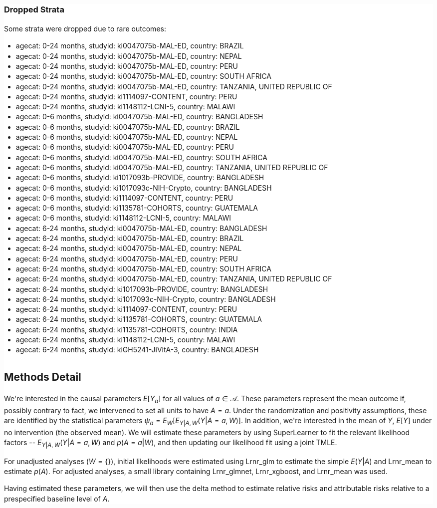 ### Dropped Strata

Some strata were dropped due to rare outcomes:

* agecat: 0-24 months, studyid: ki0047075b-MAL-ED, country: BRAZIL
* agecat: 0-24 months, studyid: ki0047075b-MAL-ED, country: NEPAL
* agecat: 0-24 months, studyid: ki0047075b-MAL-ED, country: PERU
* agecat: 0-24 months, studyid: ki0047075b-MAL-ED, country: SOUTH AFRICA
* agecat: 0-24 months, studyid: ki0047075b-MAL-ED, country: TANZANIA, UNITED REPUBLIC OF
* agecat: 0-24 months, studyid: ki1114097-CONTENT, country: PERU
* agecat: 0-24 months, studyid: ki1148112-LCNI-5, country: MALAWI
* agecat: 0-6 months, studyid: ki0047075b-MAL-ED, country: BANGLADESH
* agecat: 0-6 months, studyid: ki0047075b-MAL-ED, country: BRAZIL
* agecat: 0-6 months, studyid: ki0047075b-MAL-ED, country: NEPAL
* agecat: 0-6 months, studyid: ki0047075b-MAL-ED, country: PERU
* agecat: 0-6 months, studyid: ki0047075b-MAL-ED, country: SOUTH AFRICA
* agecat: 0-6 months, studyid: ki0047075b-MAL-ED, country: TANZANIA, UNITED REPUBLIC OF
* agecat: 0-6 months, studyid: ki1017093b-PROVIDE, country: BANGLADESH
* agecat: 0-6 months, studyid: ki1017093c-NIH-Crypto, country: BANGLADESH
* agecat: 0-6 months, studyid: ki1114097-CONTENT, country: PERU
* agecat: 0-6 months, studyid: ki1135781-COHORTS, country: GUATEMALA
* agecat: 0-6 months, studyid: ki1148112-LCNI-5, country: MALAWI
* agecat: 6-24 months, studyid: ki0047075b-MAL-ED, country: BANGLADESH
* agecat: 6-24 months, studyid: ki0047075b-MAL-ED, country: BRAZIL
* agecat: 6-24 months, studyid: ki0047075b-MAL-ED, country: NEPAL
* agecat: 6-24 months, studyid: ki0047075b-MAL-ED, country: PERU
* agecat: 6-24 months, studyid: ki0047075b-MAL-ED, country: SOUTH AFRICA
* agecat: 6-24 months, studyid: ki0047075b-MAL-ED, country: TANZANIA, UNITED REPUBLIC OF
* agecat: 6-24 months, studyid: ki1017093b-PROVIDE, country: BANGLADESH
* agecat: 6-24 months, studyid: ki1017093c-NIH-Crypto, country: BANGLADESH
* agecat: 6-24 months, studyid: ki1114097-CONTENT, country: PERU
* agecat: 6-24 months, studyid: ki1135781-COHORTS, country: GUATEMALA
* agecat: 6-24 months, studyid: ki1135781-COHORTS, country: INDIA
* agecat: 6-24 months, studyid: ki1148112-LCNI-5, country: MALAWI
* agecat: 6-24 months, studyid: kiGH5241-JiVitA-3, country: BANGLADESH

## Methods Detail

We're interested in the causal parameters $E[Y_a]$ for all values of $a \in \mathcal{A}$. These parameters represent the mean outcome if, possibly contrary to fact, we intervened to set all units to have $A=a$. Under the randomization and positivity assumptions, these are identified by the statistical parameters $\psi_a=E_W[E_{Y|A,W}(Y|A=a,W)]$.  In addition, we're interested in the mean of $Y$, $E[Y]$ under no intervention (the observed mean). We will estimate these parameters by using SuperLearner to fit the relevant likelihood factors -- $E_{Y|A,W}(Y|A=a,W)$ and $p(A=a|W)$, and then updating our likelihood fit using a joint TMLE.

For unadjusted analyses ($W=\{\}$), initial likelihoods were estimated using Lrnr_glm to estimate the simple $E(Y|A)$ and Lrnr_mean to estimate $p(A)$. For adjusted analyses, a small library containing Lrnr_glmnet, Lrnr_xgboost, and Lrnr_mean was used.

Having estimated these parameters, we will then use the delta method to estimate relative risks and attributable risks relative to a prespecified baseline level of $A$.
